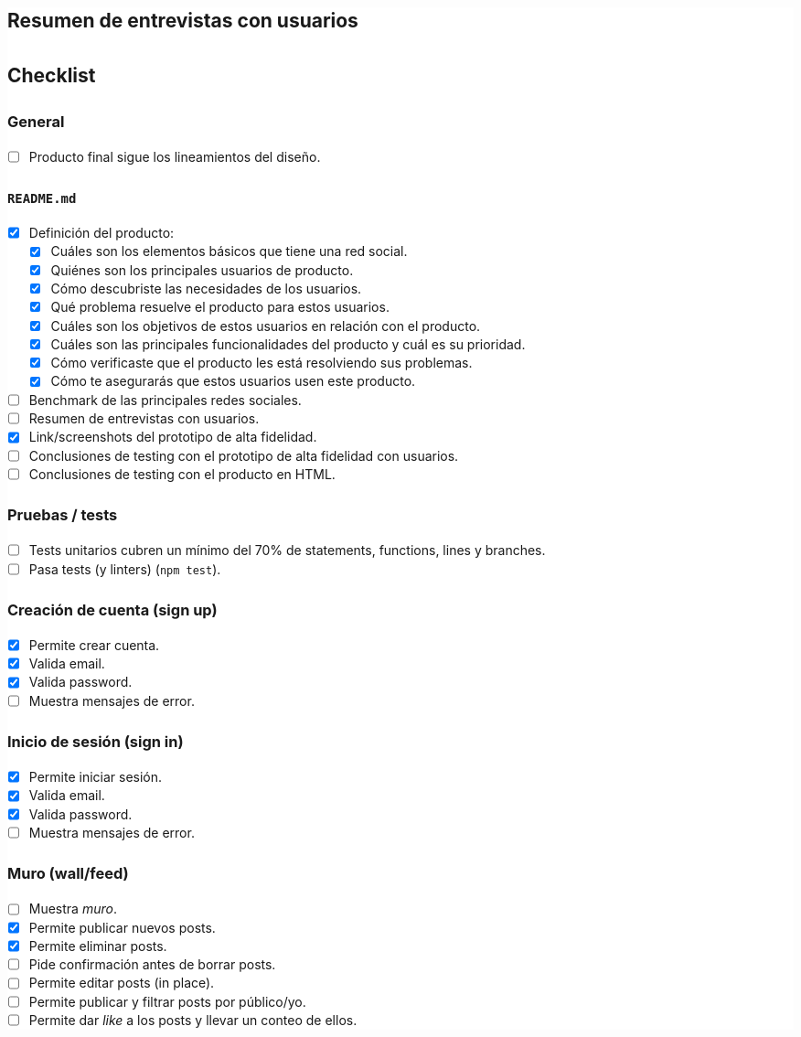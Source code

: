 ## Resumen de entrevistas con usuarios


## Checklist

### General

* [ ] Producto final sigue los lineamientos del diseño.

### `README.md`

* [x] Definición del producto:
  * [x] Cuáles son los elementos básicos que tiene una red social.
  * [x] Quiénes son los principales usuarios de producto.
  * [x] Cómo descubriste las necesidades de los usuarios.
  * [x] Qué problema resuelve el producto para estos usuarios.
  * [x] Cuáles son los objetivos de estos usuarios en relación con el producto.
  * [x] Cuáles son las principales funcionalidades del producto y cuál es su prioridad.
  * [x] Cómo verificaste que el producto les está resolviendo sus problemas.
  * [x] Cómo te asegurarás que estos usuarios usen este producto.
* [ ] Benchmark de las principales redes sociales.
* [ ] Resumen de entrevistas con usuarios.
* [x] Link/screenshots del prototipo de alta fidelidad.
* [ ] Conclusiones de testing con el prototipo de alta fidelidad con usuarios.
* [ ] Conclusiones de testing con el producto en HTML.

### Pruebas / tests

* [ ] Tests unitarios cubren un mínimo del 70% de statements, functions, lines y branches.
* [ ] Pasa tests (y linters) (`npm test`).

### Creación de cuenta (sign up)

* [x] Permite crear cuenta.
* [x] Valida email.
* [x] Valida password.
* [ ] Muestra mensajes de error.

### Inicio de sesión (sign in)

* [x] Permite iniciar sesión.
* [x] Valida email.
* [x] Valida password.
* [ ] Muestra mensajes de error.

### Muro (wall/feed)

* [ ] Muestra _muro_.
* [x] Permite publicar nuevos posts.
* [x] Permite eliminar posts.
* [ ] Pide confirmación antes de borrar posts.
* [ ] Permite editar posts (in place).
* [ ] Permite publicar y filtrar posts por público/yo.
* [ ] Permite dar _like_ a los posts y llevar un conteo de ellos.
